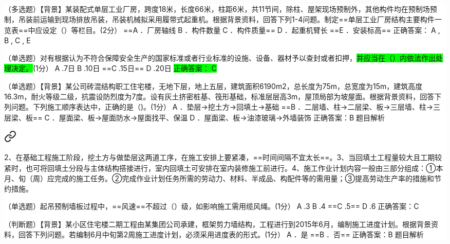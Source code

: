 </div></div>



（多选题）【背景】某装配式单层工业厂房，跨度18米，长度66米，柱距6米，共11节间，除柱、屋架现场预制外，其他构件均在预制场预制，吊装前运输到现场排放吊装，吊装机械拟采用履带式起重机。根据背景资料，回答下列1-4问题。制定==单层工业厂房结构主要构件一览表==中应设定（）等栏目。(2分）
 ==A ．厂房轴线
 B ．构件数量
 C ．构件质量==
 D ．起重机臂长
 ==E ．安装标高==
正确答案： A , B , C , E


（单选题）对有根据认为不符合保障安全生产的国家标准或者行业标准的设施、设备、器材予以查封或者扣押，<span style="background:#00ff00">并应当在（）内依法作出处理决定。</span>(1分）
 A .7日
 B .10日
 ==C .15日==
 D .20日
<span style="background:#00ff00">正确答案： C</span>


（单选题）【背景】某公司砖混结构职工住宅楼，无地下层，地上五层，建筑面积6190m2，总长度为75m，总宽度为15m，建筑高度16.3m，耐火等级二级，抗震设防烈度为7度。设有灰土挤密桩基、筏形基础，标准层层高3m，屋顶局部为坡屋面。根据背景资料，回答下列问题。下列施工顺序表达中，正确的是（)。(1分）
 A ．垫层→挖土方→回填土→基础
 ==B ．二层墙、柱→二层梁、板→三层墙、柱→三层梁、板==
 C ．屋面梁、板→屋面防水→屋面找平、保温
 D ．屋面梁、板→油漆玻璃→外墙装饰
正确答案：B
题目解析

<div class="transclusion internal-embed is-loaded"><a class="markdown-embed-link" href="///#7ced4b" aria-label="Open link"><svg xmlns="http://www.w3.org/2000/svg" width="24" height="24" viewBox="0 0 24 24" fill="none" stroke="currentColor" stroke-width="2" stroke-linecap="round" stroke-linejoin="round" class="svg-icon lucide-link"><path d="M10 13a5 5 0 0 0 7.54.54l3-3a5 5 0 0 0-7.07-7.07l-1.72 1.71"></path><path d="M14 11a5 5 0 0 0-7.54-.54l-3 3a5 5 0 0 0 7.07 7.07l1.71-1.71"></path></svg></a><div class="markdown-embed">



2、在基础工程施工阶段，挖土方与做垫层这两道工序，在施工安排上要紧凑，==时间间隔不宜太长==。3、当回填土工程量较大且工期较紧时，也可将回填土分段与主体结构搭接进行，室内回填土可安排在室内装修施工前进行。4、施工作业计划内容一般由三部分组成：①本月、旬（周）应完成的施工任务。②完成作业计划任务所需的劳动力、材料、半成品、构配件等的需用量；③提高劳动生产率的措施和节约措施。 

</div></div>



（单选题）起吊预制墙板过程中，==风速==不超过（）级，如影响施工需用缆风绳。(1分）
 A .3
 B .4
 ==C .5==
 D .6
正确答案：C

（判断题）【背景】某小区住宅楼二期工程由某集团公司承建，框架剪力墙结构，工程进行到2015年6月，编制施工进度计划。根据背景资料，回答下列问题。若编制6月中旬第2周施工进度计划，必须采用进度表的形式。(1分）
 A ．是
 ==B ．否==
正确答案：B
题目解析
